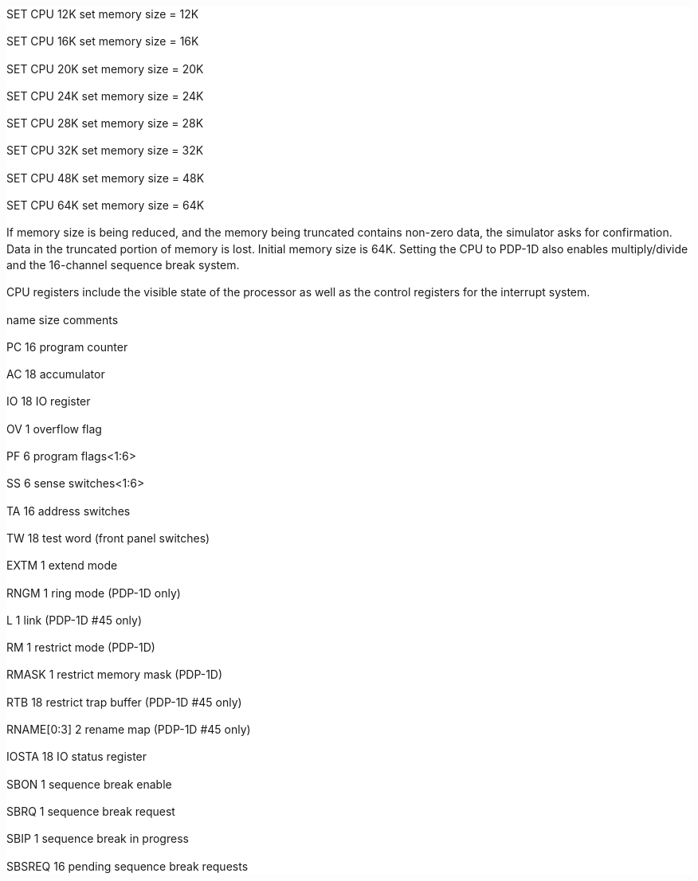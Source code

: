 SET CPU 12K set memory size = 12K

SET CPU 16K set memory size = 16K

SET CPU 20K set memory size = 20K

SET CPU 24K set memory size = 24K

SET CPU 28K set memory size = 28K

SET CPU 32K set memory size = 32K

SET CPU 48K set memory size = 48K

SET CPU 64K set memory size = 64K

If memory size is being reduced, and the memory being truncated contains non-zero data, the simulator asks for confirmation. Data in the truncated portion of memory is lost. Initial memory size is 64K. Setting the CPU to PDP-1D also enables multiply/divide and the 16-channel sequence break system.

CPU registers include the visible state of the processor as well as the control registers for the interrupt system.

name size comments

PC 16 program counter

AC 18 accumulator

IO 18 IO register

OV 1 overflow flag

PF 6 program flags\<1:6\>

SS 6 sense switches\<1:6\>

TA 16 address switches

TW 18 test word (front panel switches)

EXTM 1 extend mode

RNGM 1 ring mode (PDP-1D only)

L 1 link (PDP-1D \#45 only)

RM 1 restrict mode (PDP-1D)

RMASK 1 restrict memory mask (PDP-1D)

RTB 18 restrict trap buffer (PDP-1D \#45 only)

RNAME\[0:3\] 2 rename map (PDP-1D \#45 only)

IOSTA 18 IO status register

SBON 1 sequence break enable

SBRQ 1 sequence break request

SBIP 1 sequence break in progress

SBSREQ 16 pending sequence break requests
